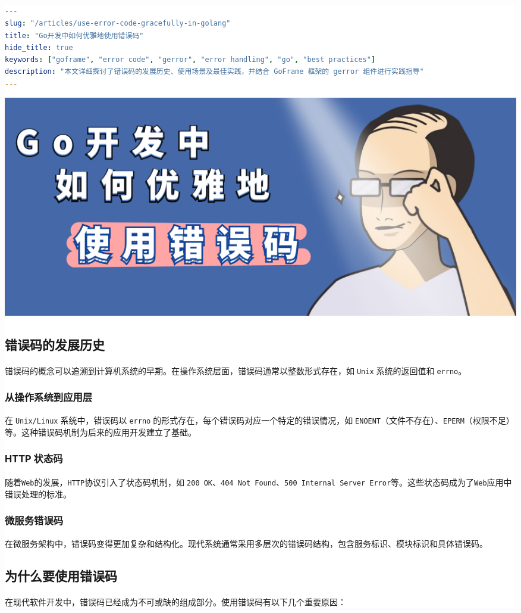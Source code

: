 ```yaml
---
slug: "/articles/use-error-code-gracefully-in-golang"
title: "Go开发中如何优雅地使用错误码"
hide_title: true
keywords: ["goframe", "error code", "gerror", "error handling", "go", "best practices"]
description: "本文详细探讨了错误码的发展历史、使用场景及最佳实践，并结合 GoFrame 框架的 gerror 组件进行实践指导"
---
```


![](./assets/grace-error-code-in-go.png)

## 错误码的发展历史

错误码的概念可以追溯到计算机系统的早期。在操作系统层面，错误码通常以整数形式存在，如 `Unix` 系统的返回值和 `errno`。

### 从操作系统到应用层

在 `Unix/Linux` 系统中，错误码以 `errno` 的形式存在，每个错误码对应一个特定的错误情况，如 `ENOENT`（文件不存在）、`EPERM`（权限不足）等。这种错误码机制为后来的应用开发建立了基础。

### HTTP 状态码

随着`Web`的发展，`HTTP`协议引入了状态码机制，如 `200 OK`、`404 Not Found`、`500 Internal Server Error`等。这些状态码成为了`Web`应用中错误处理的标准。

### 微服务错误码

在微服务架构中，错误码变得更加复杂和结构化。现代系统通常采用多层次的错误码结构，包含服务标识、模块标识和具体错误码。

## 为什么要使用错误码

在现代软件开发中，错误码已经成为不可或缺的组成部分。使用错误码有以下几个重要原因：
